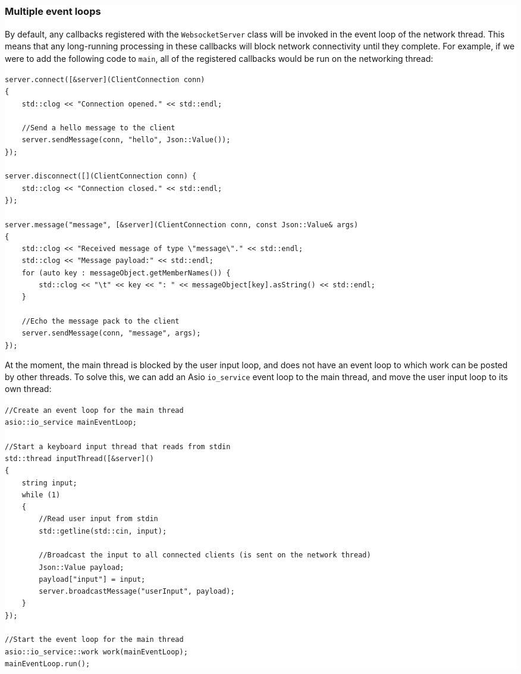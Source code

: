 
### Multiple event loops

By default, any callbacks registered with the `WebsocketServer` class will be invoked in the event loop of the network thread. This means that any long-running processing in these callbacks will block network connectivity until they complete. For example, if we were to add the following code to `main`, all of the registered callbacks would be run on the networking thread:

```
server.connect([&server](ClientConnection conn)
{
    std::clog << "Connection opened." << std::endl;
    
    //Send a hello message to the client
    server.sendMessage(conn, "hello", Json::Value());
});

server.disconnect([](ClientConnection conn) {
    std::clog << "Connection closed." << std::endl;
});

server.message("message", [&server](ClientConnection conn, const Json::Value& args)
{
    std::clog << "Received message of type \"message\"." << std::endl;
    std::clog << "Message payload:" << std::endl;
    for (auto key : messageObject.getMemberNames()) {
        std::clog << "\t" << key << ": " << messageObject[key].asString() << std::endl;
    }
    
    //Echo the message pack to the client
    server.sendMessage(conn, "message", args);
});
```

At the moment, the main thread is blocked by the user input loop, and does not have an event loop to which work can be posted by other threads. To solve this, we can add an Asio `io_service` event loop to the main thread, and move the user input loop to its own thread:

```
//Create an event loop for the main thread
asio::io_service mainEventLoop;

//Start a keyboard input thread that reads from stdin
std::thread inputThread([&server]()
{
    string input;
    while (1)
    {
        //Read user input from stdin
        std::getline(std::cin, input);
        
        //Broadcast the input to all connected clients (is sent on the network thread)
        Json::Value payload;
        payload["input"] = input;
        server.broadcastMessage("userInput", payload);
    }
});

//Start the event loop for the main thread
asio::io_service::work work(mainEventLoop);
mainEventLoop.run();
```
